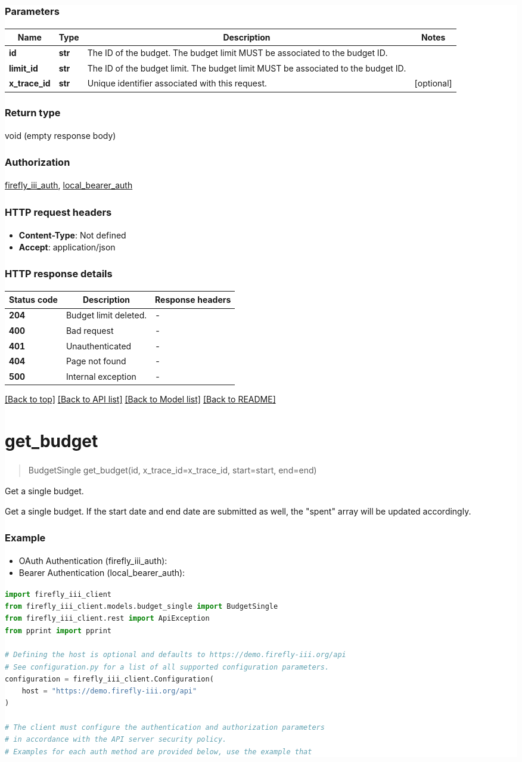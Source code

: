

### Parameters


Name | Type | Description  | Notes
------------- | ------------- | ------------- | -------------
 **id** | **str**| The ID of the budget. The budget limit MUST be associated to the budget ID. | 
 **limit_id** | **str**| The ID of the budget limit. The budget limit MUST be associated to the budget ID. | 
 **x_trace_id** | **str**| Unique identifier associated with this request. | [optional] 

### Return type

void (empty response body)

### Authorization

[firefly_iii_auth](../README.md#firefly_iii_auth), [local_bearer_auth](../README.md#local_bearer_auth)

### HTTP request headers

 - **Content-Type**: Not defined
 - **Accept**: application/json

### HTTP response details

| Status code | Description | Response headers |
|-------------|-------------|------------------|
**204** | Budget limit deleted. |  -  |
**400** | Bad request |  -  |
**401** | Unauthenticated |  -  |
**404** | Page not found |  -  |
**500** | Internal exception |  -  |

[[Back to top]](#) [[Back to API list]](../README.md#documentation-for-api-endpoints) [[Back to Model list]](../README.md#documentation-for-models) [[Back to README]](../README.md)

# **get_budget**
> BudgetSingle get_budget(id, x_trace_id=x_trace_id, start=start, end=end)

Get a single budget.

Get a single budget. If the start date and end date are submitted as well, the \"spent\" array will be updated accordingly.

### Example

* OAuth Authentication (firefly_iii_auth):
* Bearer Authentication (local_bearer_auth):

```python
import firefly_iii_client
from firefly_iii_client.models.budget_single import BudgetSingle
from firefly_iii_client.rest import ApiException
from pprint import pprint

# Defining the host is optional and defaults to https://demo.firefly-iii.org/api
# See configuration.py for a list of all supported configuration parameters.
configuration = firefly_iii_client.Configuration(
    host = "https://demo.firefly-iii.org/api"
)

# The client must configure the authentication and authorization parameters
# in accordance with the API server security policy.
# Examples for each auth method are provided below, use the example that
```